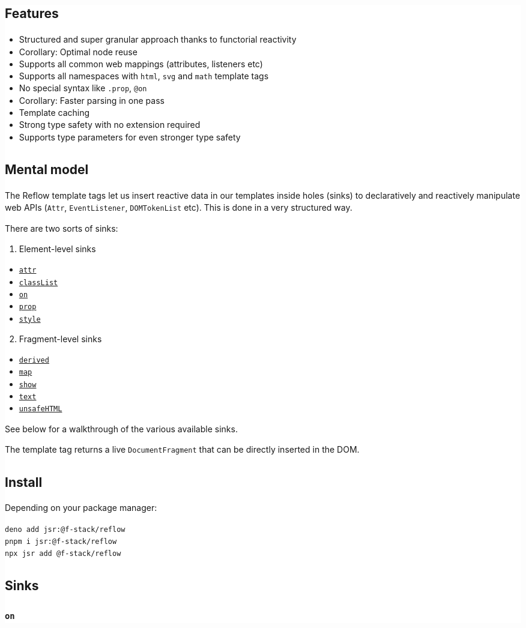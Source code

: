 ## Features

- Structured and super granular approach thanks to functorial reactivity
- Corollary: Optimal node reuse
- Supports all common web mappings (attributes, listeners etc)
- Supports all namespaces with `html`, `svg` and `math` template tags
- No special syntax like `.prop`, `@on`
- Corollary: Faster parsing in one pass
- Template caching
- Strong type safety with no extension required
- Supports type parameters for even stronger type safety

## Mental model

The Reflow template tags let us insert reactive data in our templates inside
holes (sinks) to declaratively and reactively manipulate web APIs (`Attr`,
`EventListener`, `DOMTokenList` etc). This is done in a very structured way.

There are two sorts of sinks:

1. Element-level sinks

- [`attr`](#attr)
- [`classList`](#classlist)
- [`on`](#on)
- [`prop`](#prop)
- [`style`](#style)

2. Fragment-level sinks

- [`derived`](#derived)
- [`map`](#map)
- [`show`](#show)
- [`text`](#text)
- [`unsafeHTML`](#unsafehtml)

See below for a walkthrough of the various available sinks.

The template tag returns a live `DocumentFragment` that can be directly inserted
in the DOM.

## Install

Depending on your package manager:

```sh
deno add jsr:@f-stack/reflow
pnpm i jsr:@f-stack/reflow
npx jsr add @f-stack/reflow
```

## Sinks

### `on`
